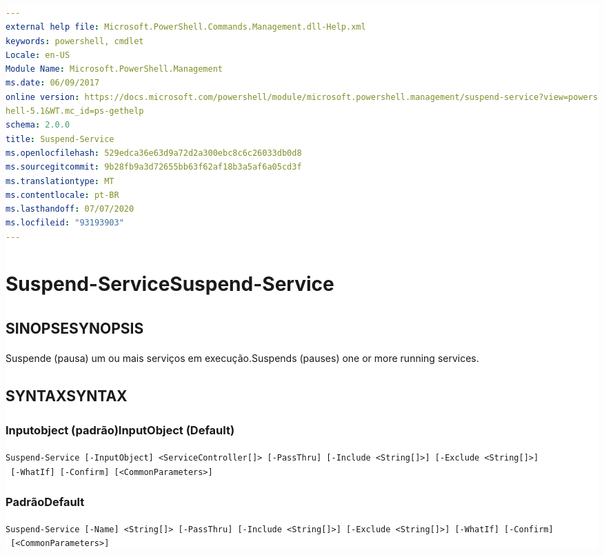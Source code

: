 ```yaml
---
external help file: Microsoft.PowerShell.Commands.Management.dll-Help.xml
keywords: powershell, cmdlet
Locale: en-US
Module Name: Microsoft.PowerShell.Management
ms.date: 06/09/2017
online version: https://docs.microsoft.com/powershell/module/microsoft.powershell.management/suspend-service?view=powershell-5.1&WT.mc_id=ps-gethelp
schema: 2.0.0
title: Suspend-Service
ms.openlocfilehash: 529edca36e63d9a72d2a300ebc8c6c26033db0d8
ms.sourcegitcommit: 9b28fb9a3d72655bb63f62af18b3a5af6a05cd3f
ms.translationtype: MT
ms.contentlocale: pt-BR
ms.lasthandoff: 07/07/2020
ms.locfileid: "93193903"
---
```

# <span data-ttu-id="190c6-103">Suspend-Service</span><span class="sxs-lookup"><span data-stu-id="190c6-103">Suspend-Service</span></span>

## <span data-ttu-id="190c6-104">SINOPSE</span><span class="sxs-lookup"><span data-stu-id="190c6-104">SYNOPSIS</span></span>
<span data-ttu-id="190c6-105">Suspende (pausa) um ou mais serviços em execução.</span><span class="sxs-lookup"><span data-stu-id="190c6-105">Suspends (pauses) one or more running services.</span></span>

## <span data-ttu-id="190c6-106">SYNTAX</span><span class="sxs-lookup"><span data-stu-id="190c6-106">SYNTAX</span></span>

### <span data-ttu-id="190c6-107">Inputobject (padrão)</span><span class="sxs-lookup"><span data-stu-id="190c6-107">InputObject (Default)</span></span>

```
Suspend-Service [-InputObject] <ServiceController[]> [-PassThru] [-Include <String[]>] [-Exclude <String[]>]
 [-WhatIf] [-Confirm] [<CommonParameters>]
```

### <span data-ttu-id="190c6-108">Padrão</span><span class="sxs-lookup"><span data-stu-id="190c6-108">Default</span></span>

```
Suspend-Service [-Name] <String[]> [-PassThru] [-Include <String[]>] [-Exclude <String[]>] [-WhatIf] [-Confirm]
 [<CommonParameters>]
```

